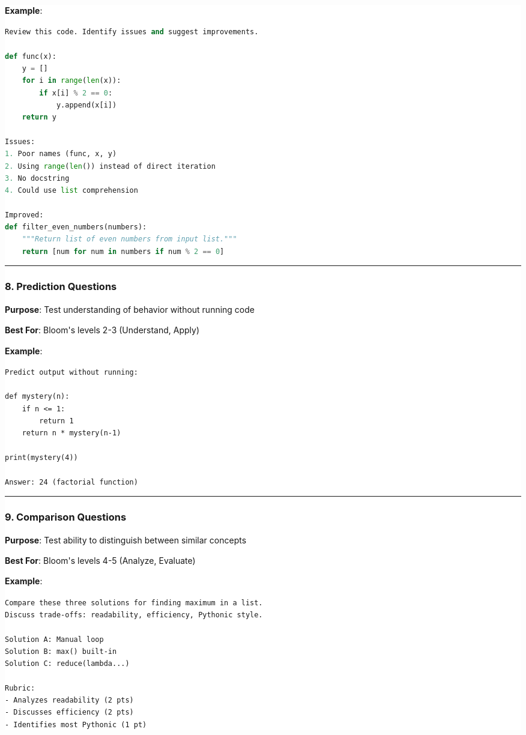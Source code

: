 **Example**:
```python
Review this code. Identify issues and suggest improvements.

def func(x):
    y = []
    for i in range(len(x)):
        if x[i] % 2 == 0:
            y.append(x[i])
    return y

Issues:
1. Poor names (func, x, y)
2. Using range(len()) instead of direct iteration
3. No docstring
4. Could use list comprehension

Improved:
def filter_even_numbers(numbers):
    """Return list of even numbers from input list."""
    return [num for num in numbers if num % 2 == 0]
```

---

### 8. Prediction Questions

**Purpose**: Test understanding of behavior without running code

**Best For**: Bloom's levels 2-3 (Understand, Apply)

**Example**:
```
Predict output without running:

def mystery(n):
    if n <= 1:
        return 1
    return n * mystery(n-1)

print(mystery(4))

Answer: 24 (factorial function)
```

---

### 9. Comparison Questions

**Purpose**: Test ability to distinguish between similar concepts

**Best For**: Bloom's levels 4-5 (Analyze, Evaluate)

**Example**:
```
Compare these three solutions for finding maximum in a list.
Discuss trade-offs: readability, efficiency, Pythonic style.

Solution A: Manual loop
Solution B: max() built-in
Solution C: reduce(lambda...)

Rubric:
- Analyzes readability (2 pts)
- Discusses efficiency (2 pts)
- Identifies most Pythonic (1 pt)
```
